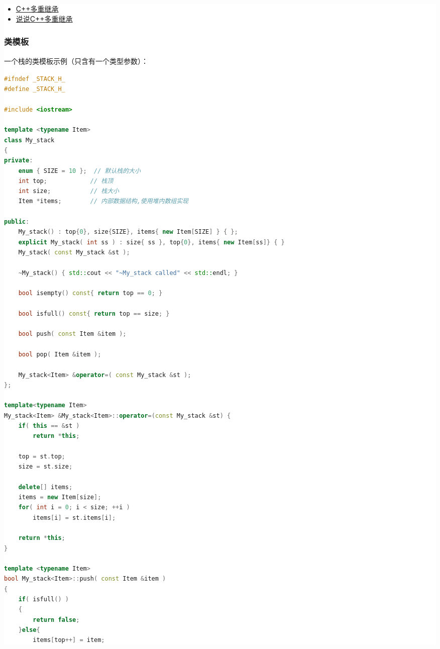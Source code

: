 - [C++多重继承](https://www.cnblogs.com/xingchenfeng/p/3773890.html)
- [说说C++多重继承](https://www.cnblogs.com/mengwang024/p/4375357.html)

### 类模板

一个栈的类模板示例（只含有一个类型参数）：

```c++
#ifndef _STACK_H_
#define _STACK_H_

#include <iostream>

template <typename Item>
class My_stack
{
private:
    enum { SIZE = 10 };  // 默认栈的大小
    int top;            // 栈顶
    int size;           // 栈大小
    Item *items;        // 内部数据结构,使用堆内数组实现

public:
    My_stack() : top{0}, size{SIZE}, items{ new Item[SIZE] } { };
    explicit My_stack( int ss ) : size{ ss }, top{0}, items{ new Item[ss]} { }
    My_stack( const My_stack &st );

    ~My_stack() { std::cout << "~My_stack called" << std::endl; }

    bool isempty() const{ return top == 0; }

    bool isfull() const{ return top == size; }

    bool push( const Item &item );

    bool pop( Item &item );

    My_stack<Item> &operator=( const My_stack &st );
};

template<typename Item>
My_stack<Item> &My_stack<Item>::operator=(const My_stack &st) {
    if( this == &st )
        return *this;

    top = st.top;
    size = st.size;

    delete[] items;
    items = new Item[size];
    for( int i = 0; i < size; ++i )
        items[i] = st.items[i];

    return *this;
}

template <typename Item>
bool My_stack<Item>::push( const Item &item )
{
    if( isfull() )
    {
        return false;
    }else{
        items[top++] = item;
```